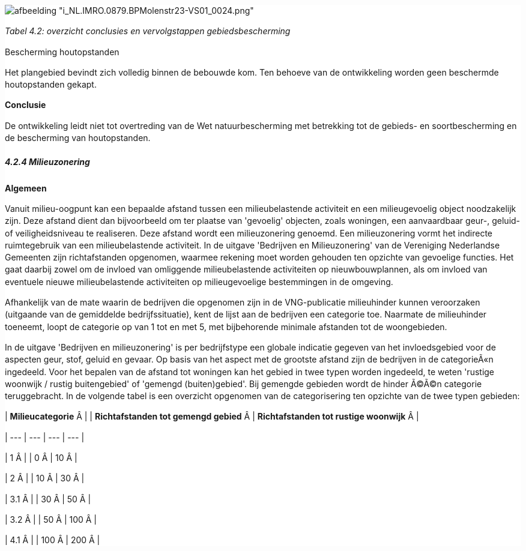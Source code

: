 ![afbeelding "i_NL.IMRO.0879.BPMolenstr23-VS01_0024.png"](i_NL.IMRO.0879.BPMolenstr23-VS01_0024.png)

*Tabel 4\.2: overzicht conclusies en vervolgstappen gebiedsbescherming*

Bescherming houtopstanden

Het plangebied bevindt zich volledig binnen de bebouwde kom. Ten behoeve van de ontwikkeling worden geen beschermde houtopstanden gekapt.

**Conclusie**

De ontwikkeling leidt niet tot overtreding van de Wet natuurbescherming met betrekking tot de gebieds\- en soortbescherming en de bescherming van houtopstanden.

##### 4\.2\.4 Milieuzonering

**Algemeen**

Vanuit milieu\-oogpunt kan een bepaalde afstand tussen een milieubelastende activiteit en een milieugevoelig object noodzakelijk zijn. Deze afstand dient dan bijvoorbeeld om ter plaatse van 'gevoelig' objecten, zoals woningen, een aanvaardbaar geur\-, geluid\- of veiligheidsniveau te realiseren. Deze afstand wordt een milieuzonering genoemd. Een milieuzonering vormt het indirecte ruimtegebruik van een milieubelastende activiteit. In de uitgave 'Bedrijven en Milieuzonering' van de Vereniging Nederlandse Gemeenten zijn richtafstanden opgenomen, waarmee rekening moet worden gehouden ten opzichte van gevoelige functies. Het gaat daarbij zowel om de invloed van omliggende milieubelastende activiteiten op nieuwbouwplannen, als om invloed van eventuele nieuwe milieubelastende activiteiten op milieugevoelige bestemmingen in de omgeving.

Afhankelijk van de mate waarin de bedrijven die opgenomen zijn in de VNG\-publicatie milieuhinder kunnen veroorzaken (uitgaande van de gemiddelde bedrijfssituatie), kent de lijst aan de bedrijven een categorie toe. Naarmate de milieuhinder toeneemt, loopt de categorie op van 1 tot en met 5, met bijbehorende minimale afstanden tot de woongebieden.

In de uitgave 'Bedrijven en milieuzonering' is per bedrijfstype een globale indicatie gegeven van het invloedsgebied voor de aspecten geur, stof, geluid en gevaar. Op basis van het aspect met de grootste afstand zijn de bedrijven in de categorieÃ«n ingedeeld. Voor het bepalen van de afstand tot woningen kan het gebied in twee typen worden ingedeeld, te weten 'rustige woonwijk / rustig buitengebied' of 'gemengd (buiten)gebied'. Bij gemengde gebieden wordt de hinder Ã©Ã©n categorie teruggebracht. In de volgende tabel is een overzicht opgenomen van de categorisering ten opzichte van de twee typen gebieden:

| **Milieucategorie**   Â | | **Richtafstanden tot gemengd gebied**   Â | **Richtafstanden tot rustige woonwijk**   Â |

| --- | --- | --- | --- |

| 1   Â | | 0   Â | 10   Â |

| 2   Â | | 10   Â | 30   Â |

| 3\.1   Â | | 30   Â | 50   Â |

| 3\.2   Â | | 50   Â | 100   Â |

| 4\.1   Â | | 100   Â | 200   Â |
